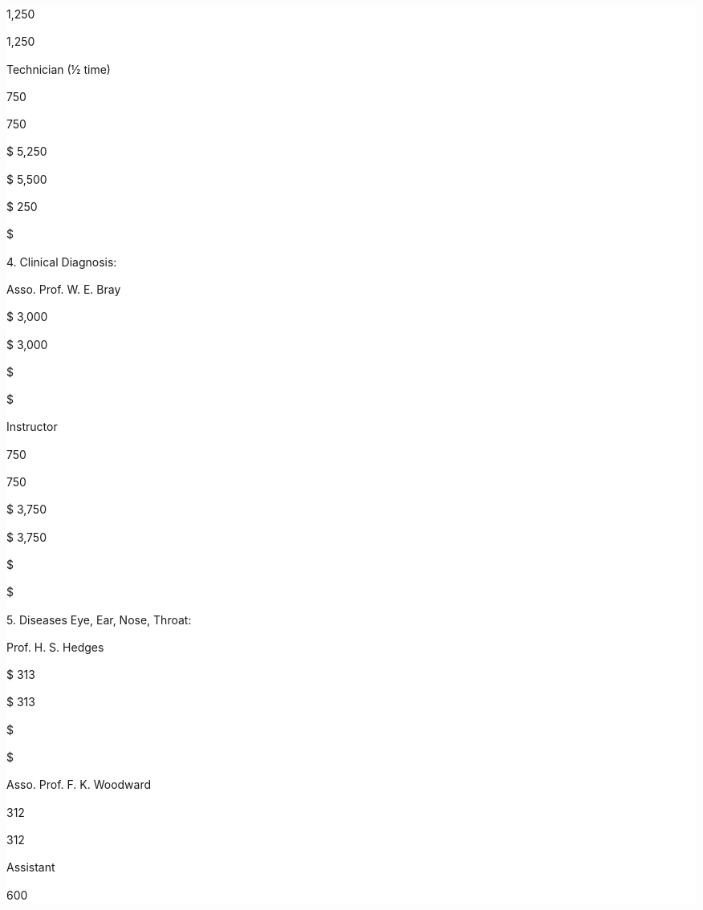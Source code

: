 1,250

1,250

Technician (½ time)

750

750

$ 5,250

$ 5,500

$ 250

$

4\. Clinical Diagnosis:

Asso. Prof. W. E. Bray

$ 3,000

$ 3,000

$

$

Instructor

750

750

$ 3,750

$ 3,750

$

$

5\. Diseases Eye, Ear, Nose, Throat:

Prof. H. S. Hedges

$ 313

$ 313

$

$

Asso. Prof. F. K. Woodward

312

312

Assistant

600
